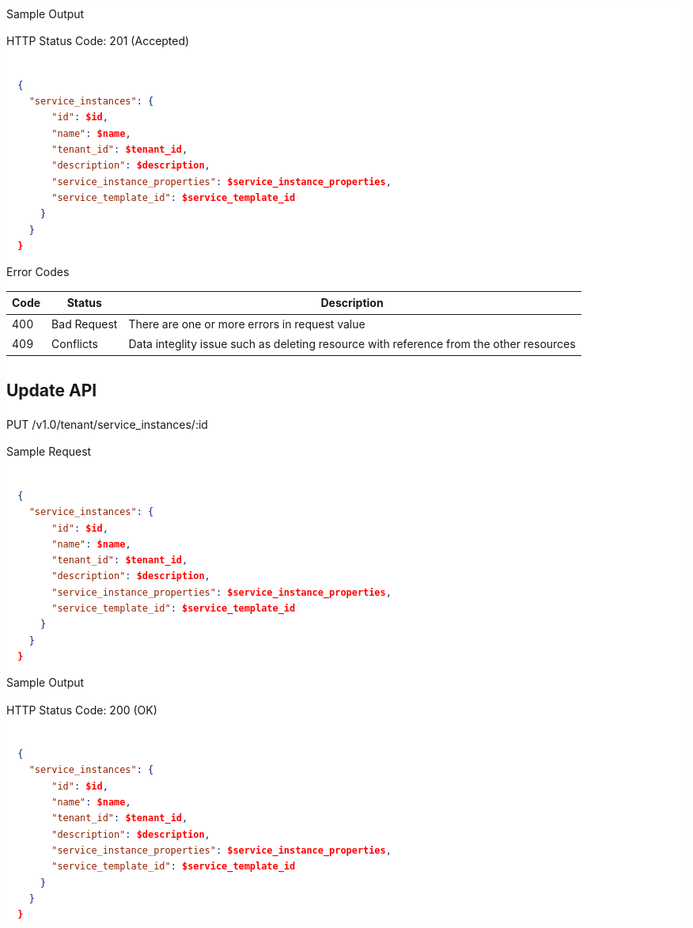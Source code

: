 Sample Output

HTTP Status Code: 201 (Accepted)

``` json

  {
    "service_instances": { 
        "id": $id,
        "name": $name,
        "tenant_id": $tenant_id,
        "description": $description,
        "service_instance_properties": $service_instance_properties,
        "service_template_id": $service_template_id
      }
    }
  }

```

Error Codes

| Code | Status | Description |
|------|--------|-------------|
| 400  | Bad Request |  There are one or more errors in request value |
| 409  | Conflicts | Data integlity issue such as deleting resource with reference from the other resources |


Update API
-----------

PUT /v1.0/tenant/service_instances/:id

Sample Request

``` json

  {
    "service_instances": { 
        "id": $id,
        "name": $name,
        "tenant_id": $tenant_id,
        "description": $description,
        "service_instance_properties": $service_instance_properties,
        "service_template_id": $service_template_id
      }
    }
  }

```

Sample Output

HTTP Status Code: 200 (OK)

``` json

  {
    "service_instances": { 
        "id": $id,
        "name": $name,
        "tenant_id": $tenant_id,
        "description": $description,
        "service_instance_properties": $service_instance_properties,
        "service_template_id": $service_template_id
      }
    }
  }
```